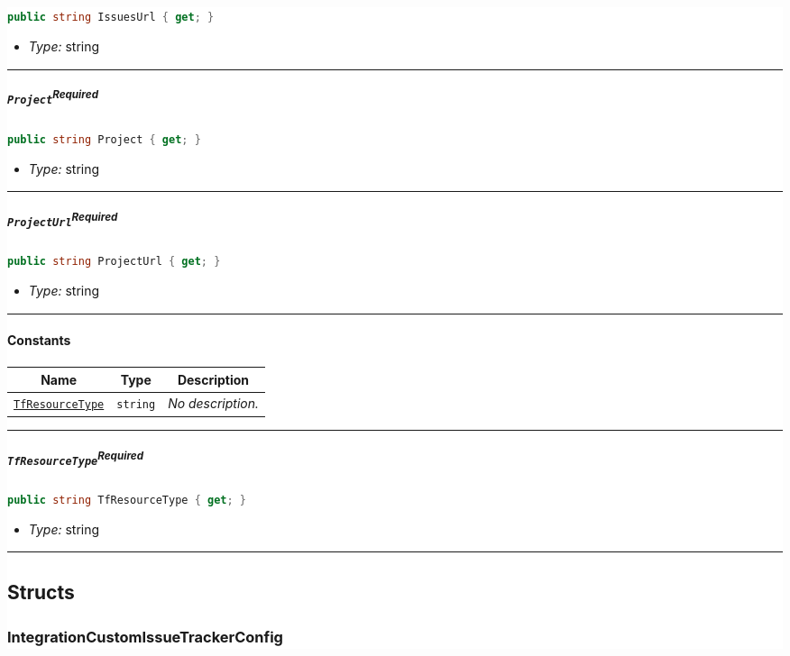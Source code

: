 ```csharp
public string IssuesUrl { get; }
```

- *Type:* string

---

##### `Project`<sup>Required</sup> <a name="Project" id="@cdktf/provider-gitlab.integrationCustomIssueTracker.IntegrationCustomIssueTracker.property.project"></a>

```csharp
public string Project { get; }
```

- *Type:* string

---

##### `ProjectUrl`<sup>Required</sup> <a name="ProjectUrl" id="@cdktf/provider-gitlab.integrationCustomIssueTracker.IntegrationCustomIssueTracker.property.projectUrl"></a>

```csharp
public string ProjectUrl { get; }
```

- *Type:* string

---

#### Constants <a name="Constants" id="Constants"></a>

| **Name** | **Type** | **Description** |
| --- | --- | --- |
| <code><a href="#@cdktf/provider-gitlab.integrationCustomIssueTracker.IntegrationCustomIssueTracker.property.tfResourceType">TfResourceType</a></code> | <code>string</code> | *No description.* |

---

##### `TfResourceType`<sup>Required</sup> <a name="TfResourceType" id="@cdktf/provider-gitlab.integrationCustomIssueTracker.IntegrationCustomIssueTracker.property.tfResourceType"></a>

```csharp
public string TfResourceType { get; }
```

- *Type:* string

---

## Structs <a name="Structs" id="Structs"></a>

### IntegrationCustomIssueTrackerConfig <a name="IntegrationCustomIssueTrackerConfig" id="@cdktf/provider-gitlab.integrationCustomIssueTracker.IntegrationCustomIssueTrackerConfig"></a>
